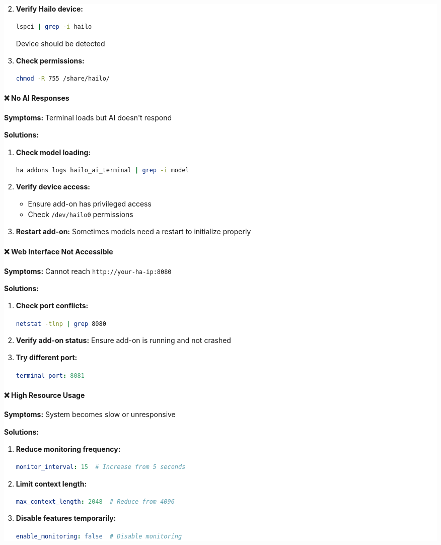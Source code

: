 2. **Verify Hailo device:**
   ```bash
   lspci | grep -i hailo
   ```
   Device should be detected

3. **Check permissions:**
   ```bash
   chmod -R 755 /share/hailo/
   ```

#### ❌ No AI Responses
**Symptoms:** Terminal loads but AI doesn't respond

**Solutions:**
1. **Check model loading:**
   ```bash
   ha addons logs hailo_ai_terminal | grep -i model
   ```

2. **Verify device access:**
   - Ensure add-on has privileged access
   - Check `/dev/hailo0` permissions

3. **Restart add-on:**
   Sometimes models need a restart to initialize properly

#### ❌ Web Interface Not Accessible
**Symptoms:** Cannot reach `http://your-ha-ip:8080`

**Solutions:**
1. **Check port conflicts:**
   ```bash
   netstat -tlnp | grep 8080
   ```

2. **Verify add-on status:**
   Ensure add-on is running and not crashed

3. **Try different port:**
   ```yaml
   terminal_port: 8081
   ```

#### ❌ High Resource Usage
**Symptoms:** System becomes slow or unresponsive

**Solutions:**
1. **Reduce monitoring frequency:**
   ```yaml
   monitor_interval: 15  # Increase from 5 seconds
   ```

2. **Limit context length:**
   ```yaml
   max_context_length: 2048  # Reduce from 4096
   ```

3. **Disable features temporarily:**
   ```yaml
   enable_monitoring: false  # Disable monitoring
   ```
